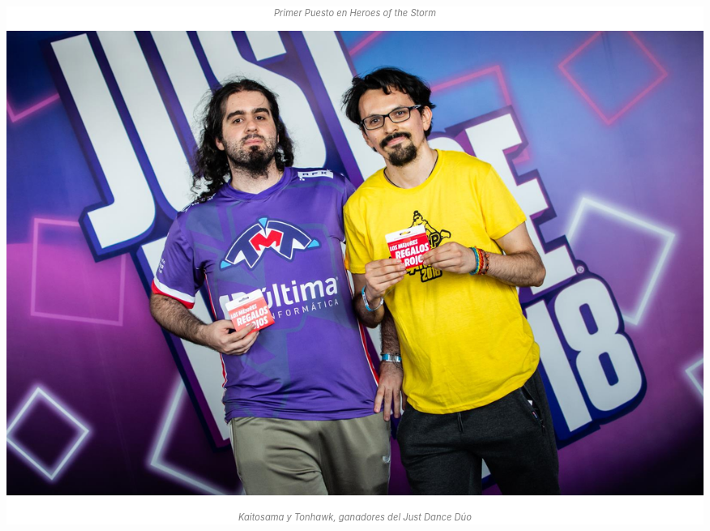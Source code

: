 <p style="color:gray; font-size:80%;" align="center"><i>Primer Puesto en Heroes of the Storm</i></p>

![](/assets/images/2018/07/Kaitosama-ganando-Just-Dance.jpg)

<p style="color:gray; font-size:80%;" align="center"><i>Kaitosama y Tonhawk, ganadores del Just Dance Dúo</i></p>
